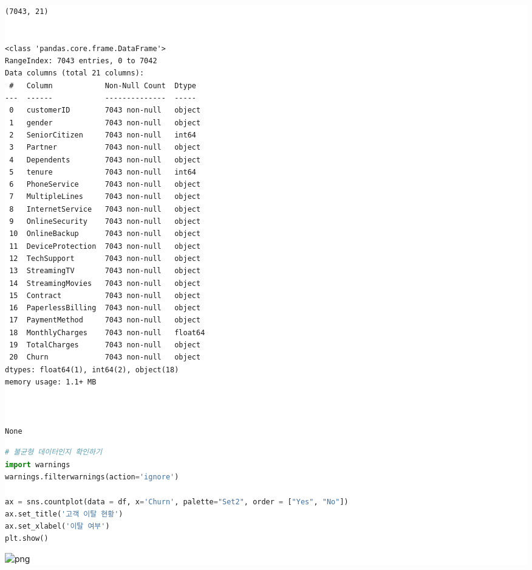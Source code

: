 

    (7043, 21)


    <class 'pandas.core.frame.DataFrame'>
    RangeIndex: 7043 entries, 0 to 7042
    Data columns (total 21 columns):
     #   Column            Non-Null Count  Dtype  
    ---  ------            --------------  -----  
     0   customerID        7043 non-null   object 
     1   gender            7043 non-null   object 
     2   SeniorCitizen     7043 non-null   int64  
     3   Partner           7043 non-null   object 
     4   Dependents        7043 non-null   object 
     5   tenure            7043 non-null   int64  
     6   PhoneService      7043 non-null   object 
     7   MultipleLines     7043 non-null   object 
     8   InternetService   7043 non-null   object 
     9   OnlineSecurity    7043 non-null   object 
     10  OnlineBackup      7043 non-null   object 
     11  DeviceProtection  7043 non-null   object 
     12  TechSupport       7043 non-null   object 
     13  StreamingTV       7043 non-null   object 
     14  StreamingMovies   7043 non-null   object 
     15  Contract          7043 non-null   object 
     16  PaperlessBilling  7043 non-null   object 
     17  PaymentMethod     7043 non-null   object 
     18  MonthlyCharges    7043 non-null   float64
     19  TotalCharges      7043 non-null   object 
     20  Churn             7043 non-null   object 
    dtypes: float64(1), int64(2), object(18)
    memory usage: 1.1+ MB
    


    None



```python
# 불균형 데이터인지 확인하기
import warnings
warnings.filterwarnings(action='ignore')

ax = sns.countplot(data = df, x='Churn', palette="Set2", order = ["Yes", "No"])
ax.set_title('고객 이탈 현황')
ax.set_xlabel('이탈 여부')
plt.show()
```


    
![png](https://dasoldasol.github.io/assets/images/image/ml_2020710911_final_files/ml_2020710911_final_11_0.png)
    
